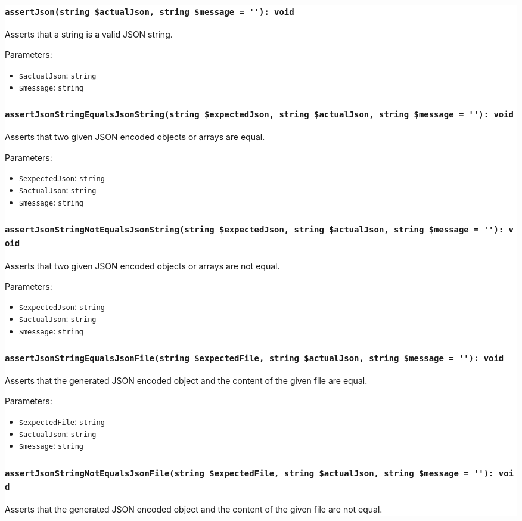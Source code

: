 


### `assertJson(string $actualJson, string $message = ''): void`

Asserts that a string is a valid JSON string.


Parameters:

* `$actualJson`: `string`   
* `$message`: `string`   



### `assertJsonStringEqualsJsonString(string $expectedJson, string $actualJson, string $message = ''): void`

Asserts that two given JSON encoded objects or arrays are equal.


Parameters:

* `$expectedJson`: `string`   
* `$actualJson`: `string`   
* `$message`: `string`   



### `assertJsonStringNotEqualsJsonString(string $expectedJson, string $actualJson, string $message = ''): void`

Asserts that two given JSON encoded objects or arrays are not equal.


Parameters:

* `$expectedJson`: `string`   
* `$actualJson`: `string`   
* `$message`: `string`   



### `assertJsonStringEqualsJsonFile(string $expectedFile, string $actualJson, string $message = ''): void`

Asserts that the generated JSON encoded object and the content of the given file are equal.


Parameters:

* `$expectedFile`: `string`   
* `$actualJson`: `string`   
* `$message`: `string`   



### `assertJsonStringNotEqualsJsonFile(string $expectedFile, string $actualJson, string $message = ''): void`

Asserts that the generated JSON encoded object and the content of the given file are not equal.
